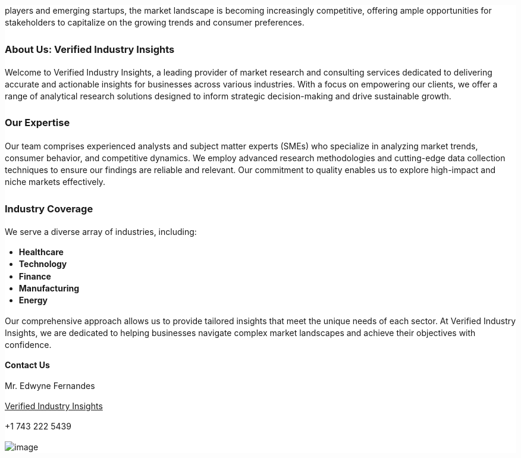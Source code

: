 players and emerging startups, the market landscape is becoming increasingly competitive, offering ample opportunities for stakeholders to capitalize on the growing trends and consumer preferences.</p><h3>About Us: Verified Industry Insights</h3><p>Welcome to Verified Industry Insights, a leading provider of market research and consulting services dedicated to delivering accurate and actionable insights for businesses across various industries. With a focus on empowering our clients, we offer a range of analytical research solutions designed to inform strategic decision-making and drive sustainable growth.</p><h3>Our Expertise</h3><p>Our team comprises experienced analysts and subject matter experts (SMEs) who specialize in analyzing market trends, consumer behavior, and competitive dynamics. We employ advanced research methodologies and cutting-edge data collection techniques to ensure our findings are reliable and relevant. Our commitment to quality enables us to explore high-impact and niche markets effectively.</p><h3>Industry Coverage</h3><p>We serve a diverse array of industries, including:</p><ul><li><strong>Healthcare</strong></li><li><strong>Technology</strong></li><li><strong>Finance</strong></li><li><strong>Manufacturing</strong></li><li><strong>Energy</strong></li></ul><p>Our comprehensive approach allows us to provide tailored insights that meet the unique needs of each sector. At Verified Industry Insights, we are dedicated to helping businesses navigate complex market landscapes and achieve their objectives with confidence.</p><p><strong>Contact Us</strong></p><p>Mr. Edwyne Fernandes</p><p><a href="https://www.verifiedindustryinsights.com/">Verified Industry Insights</a></p><p>+1 743 222 5439</p>
![image](https://github.com/user-attachments/assets/73890ac7-232b-457a-a7d5-dbfd01d247d7)
